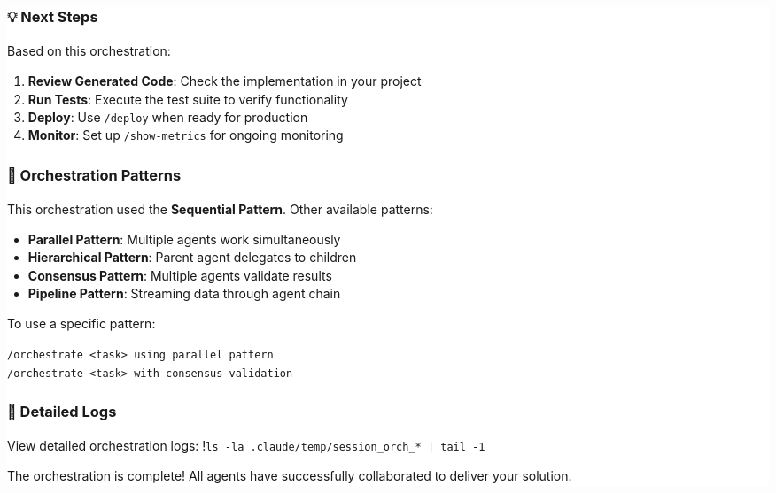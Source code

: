 ### 💡 Next Steps

Based on this orchestration:

1. **Review Generated Code**: Check the implementation in your project
2. **Run Tests**: Execute the test suite to verify functionality
3. **Deploy**: Use `/deploy` when ready for production
4. **Monitor**: Set up `/show-metrics` for ongoing monitoring

### 🎯 Orchestration Patterns

This orchestration used the **Sequential Pattern**. Other available patterns:

- **Parallel Pattern**: Multiple agents work simultaneously
- **Hierarchical Pattern**: Parent agent delegates to children
- **Consensus Pattern**: Multiple agents validate results
- **Pipeline Pattern**: Streaming data through agent chain

To use a specific pattern:
```
/orchestrate <task> using parallel pattern
/orchestrate <task> with consensus validation
```

### 📝 Detailed Logs

View detailed orchestration logs:
!`ls -la .claude/temp/session_orch_* | tail -1`

The orchestration is complete! All agents have successfully collaborated to deliver your solution.
